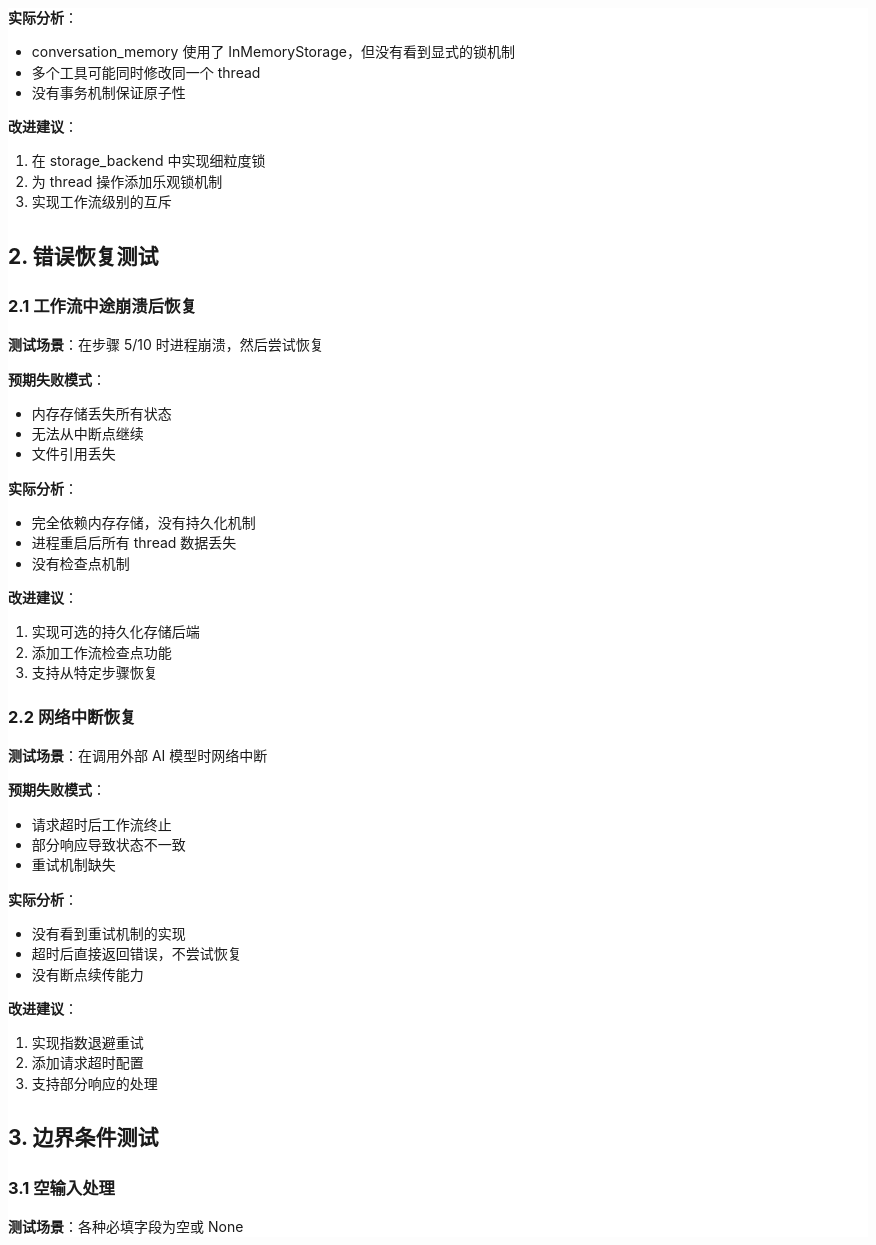 **实际分析**：
- conversation_memory 使用了 InMemoryStorage，但没有看到显式的锁机制
- 多个工具可能同时修改同一个 thread
- 没有事务机制保证原子性

**改进建议**：
1. 在 storage_backend 中实现细粒度锁
2. 为 thread 操作添加乐观锁机制
3. 实现工作流级别的互斥

## 2. 错误恢复测试

### 2.1 工作流中途崩溃后恢复
**测试场景**：在步骤 5/10 时进程崩溃，然后尝试恢复

**预期失败模式**：
- 内存存储丢失所有状态
- 无法从中断点继续
- 文件引用丢失

**实际分析**：
- 完全依赖内存存储，没有持久化机制
- 进程重启后所有 thread 数据丢失
- 没有检查点机制

**改进建议**：
1. 实现可选的持久化存储后端
2. 添加工作流检查点功能
3. 支持从特定步骤恢复

### 2.2 网络中断恢复
**测试场景**：在调用外部 AI 模型时网络中断

**预期失败模式**：
- 请求超时后工作流终止
- 部分响应导致状态不一致
- 重试机制缺失

**实际分析**：
- 没有看到重试机制的实现
- 超时后直接返回错误，不尝试恢复
- 没有断点续传能力

**改进建议**：
1. 实现指数退避重试
2. 添加请求超时配置
3. 支持部分响应的处理

## 3. 边界条件测试

### 3.1 空输入处理
**测试场景**：各种必填字段为空或 None

